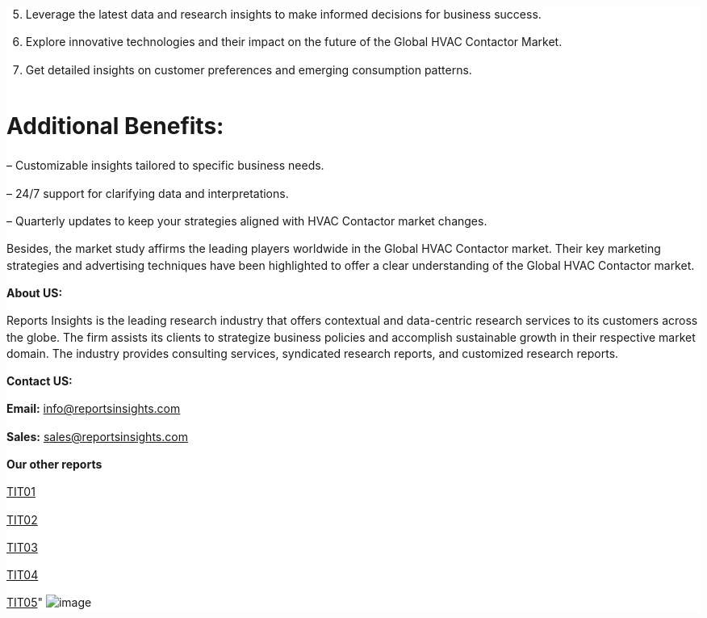 5. Leverage the latest data and research insights to make informed decisions for business success.

6. Explore innovative technologies and their impact on the future of the Global HVAC Contactor Market.

7. Get detailed insights on customer preferences and emerging consumption patterns.

# <strong>Additional Benefits:</strong>

– Customizable insights tailored to specific business needs.

– 24/7 support for clarifying data and interpretations.

– Quarterly updates to keep your strategies aligned with HVAC Contactor market changes.

Besides, the market study affirms the leading players worldwide in the Global HVAC Contactor market. Their key marketing strategies and advertising techniques have been highlighted to offer a clear understanding of the Global HVAC Contactor market.

<strong><strong>About US</strong>:</strong>

Reports Insights is the leading research industry that offers contextual and data-centric research services to its customers across the globe. The firm assists its clients to strategize business policies and accomplish sustainable growth in their respective market domain. The industry provides consulting services, syndicated research reports, and customized research reports.

<strong>Contact US:</strong>

<p class=><b>Email:</b> <a href=mailto:info@reportsinsights.com>info@reportsinsights.com</a></p>
<p class=><b>Sales:</b> <a href=mailto:sales@reportsinsights.com>sales@reportsinsights.com</a></p>

<strong>Our other reports</strong>

<a href=LIN01>TIT01</a>

<a href=LIN02>TIT02</a>

<a href=LIN03>TIT03</a>

<a href=LIN04>TIT04</a>

<a href=LIN05>TIT05</a>"
![image](https://github.com/user-attachments/assets/7fbbea56-d393-4b2d-b562-5da3a74c1a44)
